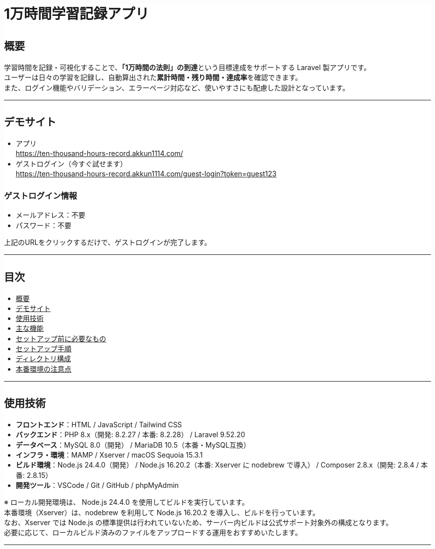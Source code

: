 # 1万時間学習記録アプリ

## 概要

学習時間を記録・可視化することで、**「1万時間の法則」の到達**という目標達成をサポートする Laravel 製アプリです。  
ユーザーは日々の学習を記録し、自動算出された**累計時間・残り時間・達成率**を確認できます。  
また、ログイン機能やバリデーション、エラーページ対応など、使いやすさにも配慮した設計となっています。

---

## デモサイト

- アプリ  
  <https://ten-thousand-hours-record.akkun1114.com/>  
- ゲストログイン（今すぐ試せます）  
  <https://ten-thousand-hours-record.akkun1114.com/guest-login?token=guest123>  

### ゲストログイン情報
- メールアドレス：不要
- パスワード：不要

上記のURLをクリックするだけで、ゲストログインが完了します。

---

## 目次

- [概要](#概要)
- [デモサイト](#デモサイト)
- [使用技術](#使用技術)
- [主な機能](#主な機能)
- [セットアップ前に必要なもの](#セットアップ前に必要なもの)
- [セットアップ手順](#セットアップ手順)
- [ディレクトリ構成](#ディレクトリ構成)
- [本番環境の注意点](#本番環境の注意点)
  
---

## 使用技術

- **フロントエンド**：HTML / JavaScript / Tailwind CSS  
- **バックエンド**：PHP 8.x（開発: 8.2.27 / 本番: 8.2.28） / Laravel 9.52.20  
- **データベース**：MySQL 8.0（開発） / MariaDB 10.5（本番・MySQL互換）  
- **インフラ・環境**：MAMP / Xserver / macOS Sequoia 15.3.1  
- **ビルド環境**：Node.js 24.4.0（開発） / Node.js 16.20.2（本番: Xserver に nodebrew で導入） / Composer 2.8.x（開発: 2.8.4 / 本番: 2.8.15）  
- **開発ツール**：VSCode / Git / GitHub / phpMyAdmin  
  
※ ローカル開発環境は、 Node.js 24.4.0 を使用してビルドを実行しています。  
本番環境（Xserver）は、nodebrew を利用して Node.js 16.20.2 を導入し、ビルドを行っています。  
なお、Xserver では Node.js の標準提供は行われていないため、サーバー内ビルドは公式サポート対象外の構成となります。  
必要に応じて、ローカルビルド済みのファイルをアップロードする運用をおすすめいたします。

---